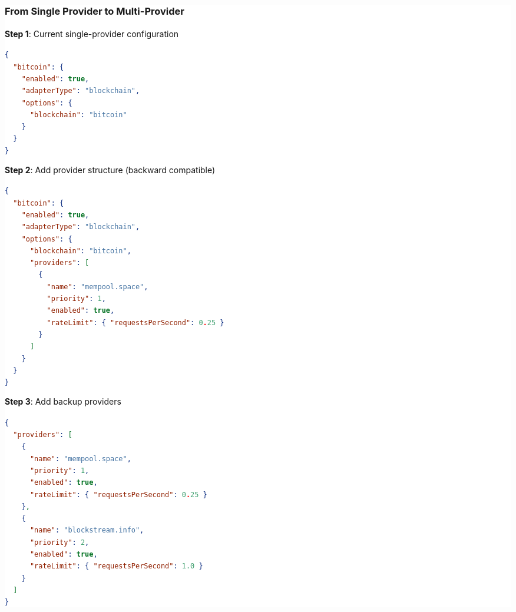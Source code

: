 ### From Single Provider to Multi-Provider

**Step 1**: Current single-provider configuration

```json
{
  "bitcoin": {
    "enabled": true,
    "adapterType": "blockchain",
    "options": {
      "blockchain": "bitcoin"
    }
  }
}
```

**Step 2**: Add provider structure (backward compatible)

```json
{
  "bitcoin": {
    "enabled": true,
    "adapterType": "blockchain",
    "options": {
      "blockchain": "bitcoin",
      "providers": [
        {
          "name": "mempool.space",
          "priority": 1,
          "enabled": true,
          "rateLimit": { "requestsPerSecond": 0.25 }
        }
      ]
    }
  }
}
```

**Step 3**: Add backup providers

```json
{
  "providers": [
    {
      "name": "mempool.space",
      "priority": 1,
      "enabled": true,
      "rateLimit": { "requestsPerSecond": 0.25 }
    },
    {
      "name": "blockstream.info",
      "priority": 2,
      "enabled": true,
      "rateLimit": { "requestsPerSecond": 1.0 }
    }
  ]
}
```
